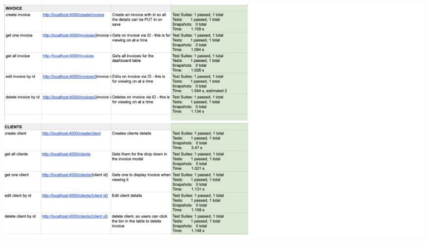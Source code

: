 <img src="src/assets/assignment-images/2bruno.png" alt="" width="500px">

<img src="src/assets/assignment-images/3bruno.png" alt="" width="500px">
